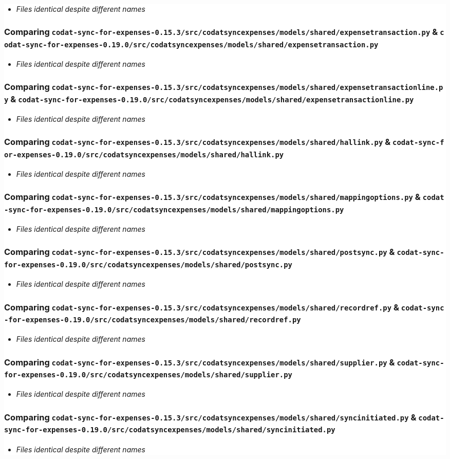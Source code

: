  * *Files identical despite different names*

### Comparing `codat-sync-for-expenses-0.15.3/src/codatsyncexpenses/models/shared/expensetransaction.py` & `codat-sync-for-expenses-0.19.0/src/codatsyncexpenses/models/shared/expensetransaction.py`

 * *Files identical despite different names*

### Comparing `codat-sync-for-expenses-0.15.3/src/codatsyncexpenses/models/shared/expensetransactionline.py` & `codat-sync-for-expenses-0.19.0/src/codatsyncexpenses/models/shared/expensetransactionline.py`

 * *Files identical despite different names*

### Comparing `codat-sync-for-expenses-0.15.3/src/codatsyncexpenses/models/shared/hallink.py` & `codat-sync-for-expenses-0.19.0/src/codatsyncexpenses/models/shared/hallink.py`

 * *Files identical despite different names*

### Comparing `codat-sync-for-expenses-0.15.3/src/codatsyncexpenses/models/shared/mappingoptions.py` & `codat-sync-for-expenses-0.19.0/src/codatsyncexpenses/models/shared/mappingoptions.py`

 * *Files identical despite different names*

### Comparing `codat-sync-for-expenses-0.15.3/src/codatsyncexpenses/models/shared/postsync.py` & `codat-sync-for-expenses-0.19.0/src/codatsyncexpenses/models/shared/postsync.py`

 * *Files identical despite different names*

### Comparing `codat-sync-for-expenses-0.15.3/src/codatsyncexpenses/models/shared/recordref.py` & `codat-sync-for-expenses-0.19.0/src/codatsyncexpenses/models/shared/recordref.py`

 * *Files identical despite different names*

### Comparing `codat-sync-for-expenses-0.15.3/src/codatsyncexpenses/models/shared/supplier.py` & `codat-sync-for-expenses-0.19.0/src/codatsyncexpenses/models/shared/supplier.py`

 * *Files identical despite different names*

### Comparing `codat-sync-for-expenses-0.15.3/src/codatsyncexpenses/models/shared/syncinitiated.py` & `codat-sync-for-expenses-0.19.0/src/codatsyncexpenses/models/shared/syncinitiated.py`

 * *Files identical despite different names*
